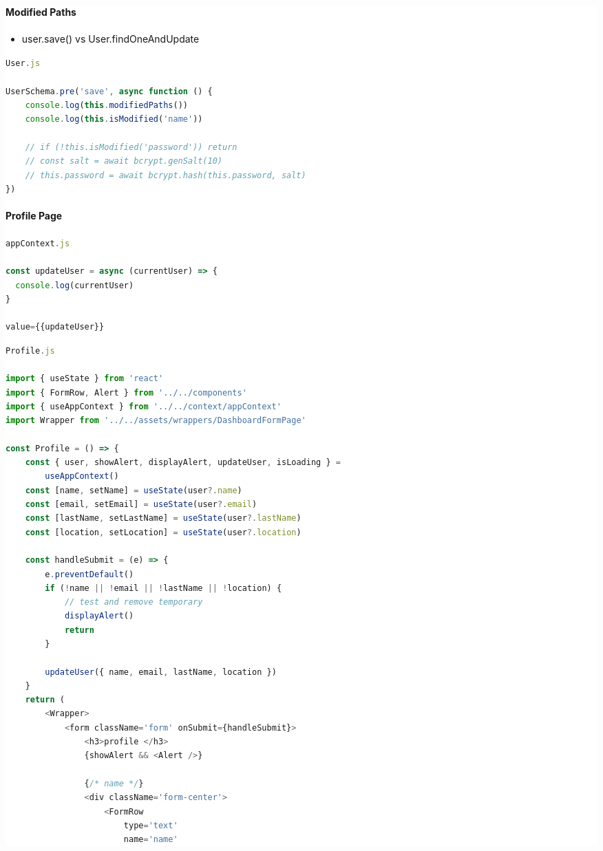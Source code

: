 #### Modified Paths

- user.save() vs User.findOneAndUpdate

```js
User.js

UserSchema.pre('save', async function () {
	console.log(this.modifiedPaths())
	console.log(this.isModified('name'))

	// if (!this.isModified('password')) return
	// const salt = await bcrypt.genSalt(10)
	// this.password = await bcrypt.hash(this.password, salt)
})
```

#### Profile Page

```js
appContext.js

const updateUser = async (currentUser) => {
  console.log(currentUser)
}

value={{updateUser}}
```

```js
Profile.js

import { useState } from 'react'
import { FormRow, Alert } from '../../components'
import { useAppContext } from '../../context/appContext'
import Wrapper from '../../assets/wrappers/DashboardFormPage'

const Profile = () => {
	const { user, showAlert, displayAlert, updateUser, isLoading } =
		useAppContext()
	const [name, setName] = useState(user?.name)
	const [email, setEmail] = useState(user?.email)
	const [lastName, setLastName] = useState(user?.lastName)
	const [location, setLocation] = useState(user?.location)

	const handleSubmit = (e) => {
		e.preventDefault()
		if (!name || !email || !lastName || !location) {
			// test and remove temporary
			displayAlert()
			return
		}

		updateUser({ name, email, lastName, location })
	}
	return (
		<Wrapper>
			<form className='form' onSubmit={handleSubmit}>
				<h3>profile </h3>
				{showAlert && <Alert />}

				{/* name */}
				<div className='form-center'>
					<FormRow
						type='text'
						name='name'
```